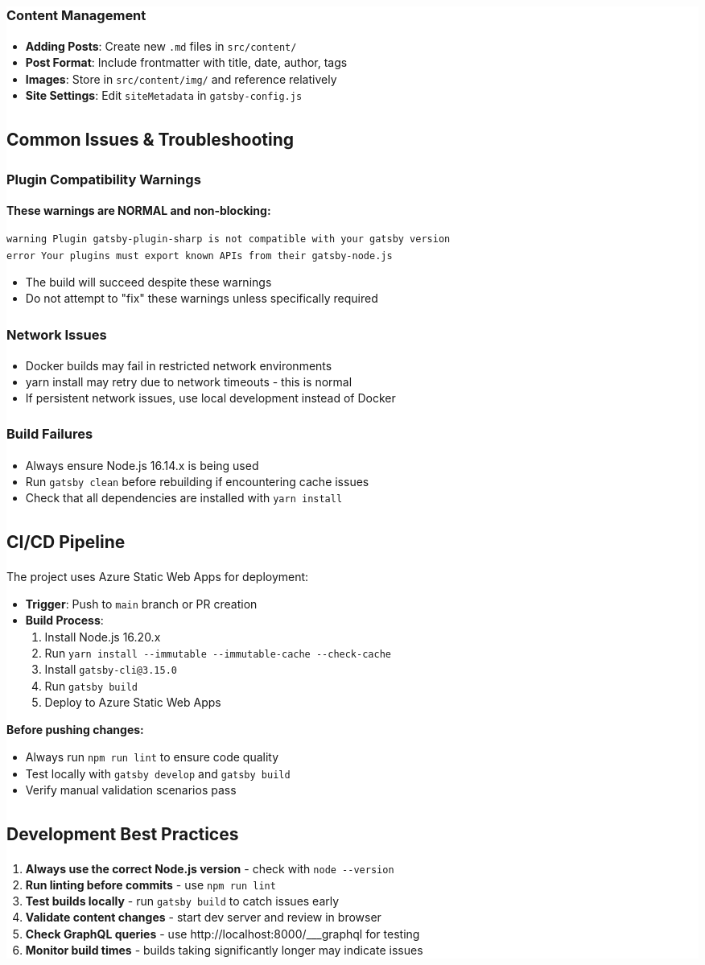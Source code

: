 ### Content Management

- **Adding Posts**: Create new `.md` files in `src/content/`
- **Post Format**: Include frontmatter with title, date, author, tags
- **Images**: Store in `src/content/img/` and reference relatively
- **Site Settings**: Edit `siteMetadata` in `gatsby-config.js`

## Common Issues & Troubleshooting

### Plugin Compatibility Warnings
**These warnings are NORMAL and non-blocking:**
```
warning Plugin gatsby-plugin-sharp is not compatible with your gatsby version
error Your plugins must export known APIs from their gatsby-node.js
```
- The build will succeed despite these warnings
- Do not attempt to "fix" these warnings unless specifically required

### Network Issues
- Docker builds may fail in restricted network environments
- yarn install may retry due to network timeouts - this is normal
- If persistent network issues, use local development instead of Docker

### Build Failures
- Always ensure Node.js 16.14.x is being used
- Run `gatsby clean` before rebuilding if encountering cache issues
- Check that all dependencies are installed with `yarn install`

## CI/CD Pipeline

The project uses Azure Static Web Apps for deployment:
- **Trigger**: Push to `main` branch or PR creation
- **Build Process**: 
  1. Install Node.js 16.20.x
  2. Run `yarn install --immutable --immutable-cache --check-cache`
  3. Install `gatsby-cli@3.15.0`
  4. Run `gatsby build`
  5. Deploy to Azure Static Web Apps

**Before pushing changes:**
- Always run `npm run lint` to ensure code quality
- Test locally with `gatsby develop` and `gatsby build`
- Verify manual validation scenarios pass

## Development Best Practices

1. **Always use the correct Node.js version** - check with `node --version`
2. **Run linting before commits** - use `npm run lint`
3. **Test builds locally** - run `gatsby build` to catch issues early
4. **Validate content changes** - start dev server and review in browser
5. **Check GraphQL queries** - use http://localhost:8000/___graphql for testing
6. **Monitor build times** - builds taking significantly longer may indicate issues
